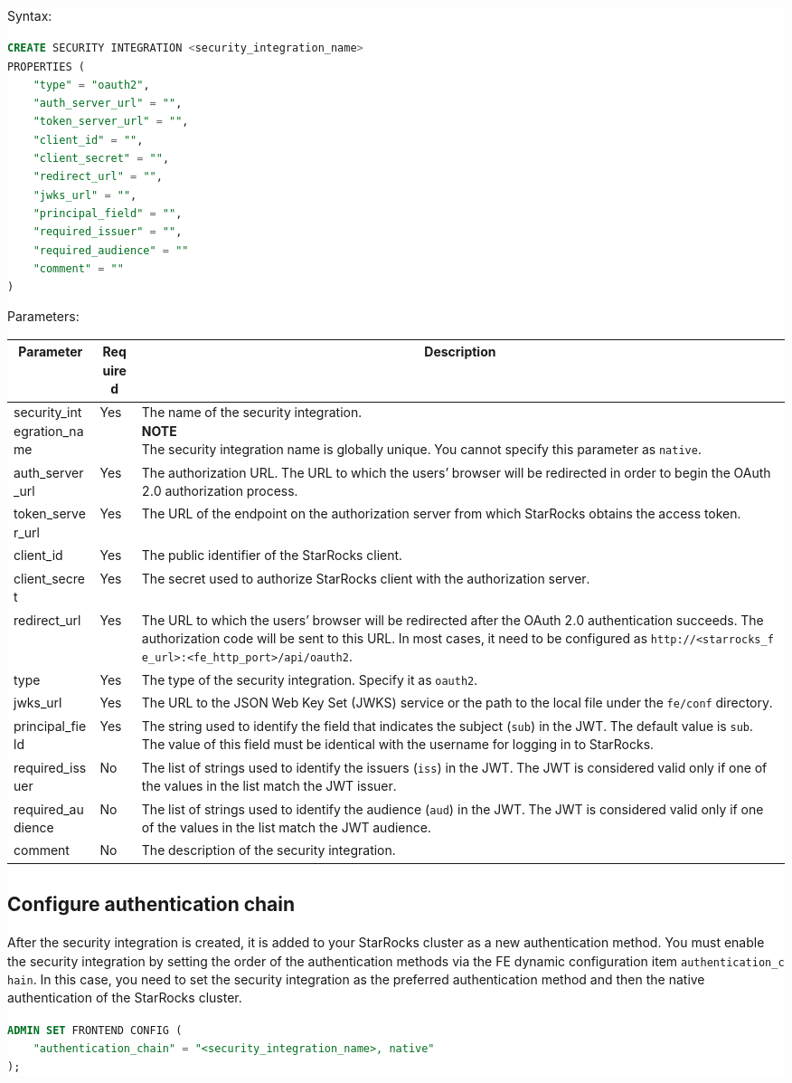 Syntax:

```SQL
CREATE SECURITY INTEGRATION <security_integration_name> 
PROPERTIES (
    "type" = "oauth2",
    "auth_server_url" = "",
    "token_server_url" = "",
    "client_id" = "",
    "client_secret" = "",
    "redirect_url" = "",
    "jwks_url" = "",
    "principal_field" = "",
    "required_issuer" = "",
    "required_audience" = ""
    "comment" = ""
)
```

Parameters:

| **Parameter**               | **Required** | **Description**                                              |
| --------------------------- | ------------ | ------------------------------------------------------------ |
| security_integration_name   | Yes          | The name of the security integration.<br />**NOTE**<br />The security integration name is globally unique. You cannot specify this parameter as `native`. |
| auth_server_url             | Yes          | The authorization URL. The URL to which the users’ browser will be redirected in order to begin the OAuth 2.0 authorization process. |
| token_server_url            | Yes          | The URL of the endpoint on the authorization server from which StarRocks obtains the access token. |
| client_id                   | Yes          | The public identifier of the StarRocks client.               |
| client_secret               | Yes          | The secret used to authorize StarRocks client with the authorization server. |
| redirect_url                | Yes          | The URL to which the users’ browser will be redirected after the OAuth 2.0 authentication succeeds. The authorization code will be sent to this URL. In most cases, it need to be configured as `http://<starrocks_fe_url>:<fe_http_port>/api/oauth2`. |
| type                        | Yes          | The type of the security integration. Specify it as `oauth2`.  |
| jwks_url                    | Yes          | The URL to the JSON Web Key Set (JWKS) service or the path to the local file under the `fe/conf` directory. |
| principal_field             | Yes          | The string used to identify the field that indicates the subject (`sub`) in the JWT. The default value is `sub`. The value of this field must be identical with the username for logging in to StarRocks. |
| required_issuer             | No           | The list of strings used to identify the issuers (`iss`) in the JWT. The JWT is considered valid only if one of the values in the list match the JWT issuer. |
| required_audience           | No           | The list of strings used to identify the audience (`aud`) in the JWT. The JWT is considered valid only if one of the values in the list match the JWT audience. |
| comment                     | No           | The description of the security integration.                 |

## Configure authentication chain

After the security integration is created, it is added to your StarRocks cluster as a new authentication method. You must enable the security integration by setting the order of the authentication methods via the FE dynamic configuration item `authentication_chain`. In this case, you need to set the security integration as the preferred authentication method and then the native authentication of the StarRocks cluster.

```SQL
ADMIN SET FRONTEND CONFIG (
    "authentication_chain" = "<security_integration_name>, native"
);
```
